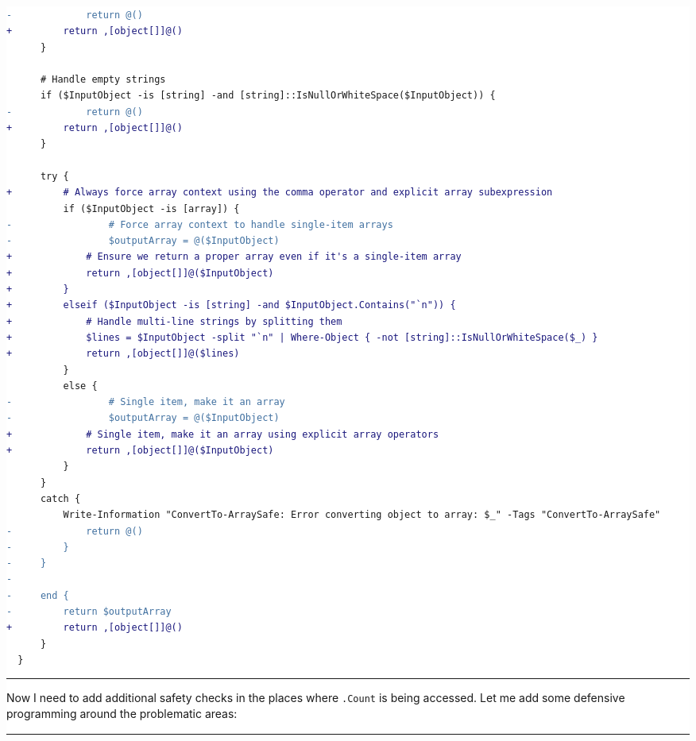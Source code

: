 ```diff
-             return @()
+         return ,[object[]]@()
      }
  
      # Handle empty strings
      if ($InputObject -is [string] -and [string]::IsNullOrWhiteSpace($InputObject)) {
-             return @()
+         return ,[object[]]@()
      }
  
      try {
+         # Always force array context using the comma operator and explicit array subexpression
          if ($InputObject -is [array]) {
-                 # Force array context to handle single-item arrays
-                 $outputArray = @($InputObject)
+             # Ensure we return a proper array even if it's a single-item array
+             return ,[object[]]@($InputObject)
+         }
+         elseif ($InputObject -is [string] -and $InputObject.Contains("`n")) {
+             # Handle multi-line strings by splitting them
+             $lines = $InputObject -split "`n" | Where-Object { -not [string]::IsNullOrWhiteSpace($_) }
+             return ,[object[]]@($lines)
          }
          else {
-                 # Single item, make it an array
-                 $outputArray = @($InputObject)
+             # Single item, make it an array using explicit array operators
+             return ,[object[]]@($InputObject)
          }
      }
      catch {
          Write-Information "ConvertTo-ArraySafe: Error converting object to array: $_" -Tags "ConvertTo-ArraySafe"
-             return @()
-         }
-     }
- 
-     end {
-         return $outputArray
+         return ,[object[]]@()
      }
  }
```

---

Now I need to add additional safety checks in the places where `.Count` is being accessed. Let me add some defensive programming around the problematic areas:

---
